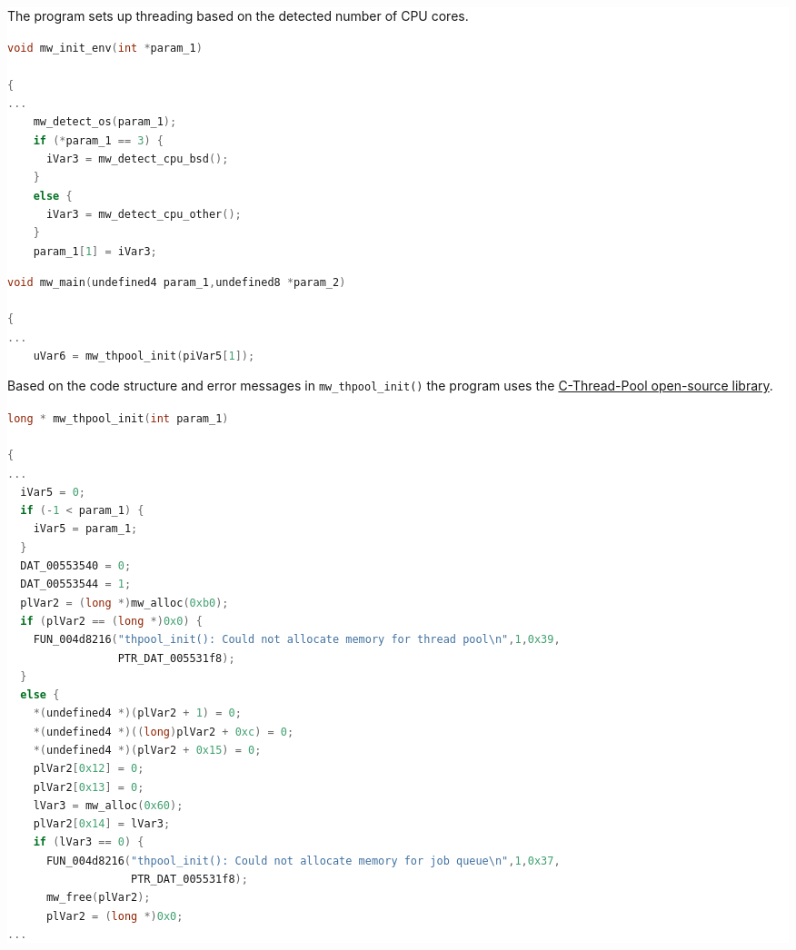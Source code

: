 The program sets up threading based on the detected number of CPU cores.

```c
void mw_init_env(int *param_1)

{
...
    mw_detect_os(param_1);
    if (*param_1 == 3) {
      iVar3 = mw_detect_cpu_bsd();
    }
    else {
      iVar3 = mw_detect_cpu_other();
    }
    param_1[1] = iVar3;
```

```c
void mw_main(undefined4 param_1,undefined8 *param_2)

{
...
    uVar6 = mw_thpool_init(piVar5[1]);
```

Based on the code structure and error messages in `mw_thpool_init()` the program uses the [C-Thread-Pool open-source library](https://github.com/Pithikos/C-Thread-Pool/blob/4eb5a69a439f252d2839af16b98d94464883dfa5/thpool.c#L140).

```c
long * mw_thpool_init(int param_1)

{
...
  iVar5 = 0;
  if (-1 < param_1) {
    iVar5 = param_1;
  }
  DAT_00553540 = 0;
  DAT_00553544 = 1;
  plVar2 = (long *)mw_alloc(0xb0);
  if (plVar2 == (long *)0x0) {
    FUN_004d8216("thpool_init(): Could not allocate memory for thread pool\n",1,0x39,
                 PTR_DAT_005531f8);
  }
  else {
    *(undefined4 *)(plVar2 + 1) = 0;
    *(undefined4 *)((long)plVar2 + 0xc) = 0;
    *(undefined4 *)(plVar2 + 0x15) = 0;
    plVar2[0x12] = 0;
    plVar2[0x13] = 0;
    lVar3 = mw_alloc(0x60);
    plVar2[0x14] = lVar3;
    if (lVar3 == 0) {
      FUN_004d8216("thpool_init(): Could not allocate memory for job queue\n",1,0x37,
                   PTR_DAT_005531f8);
      mw_free(plVar2);
      plVar2 = (long *)0x0;
...
```
